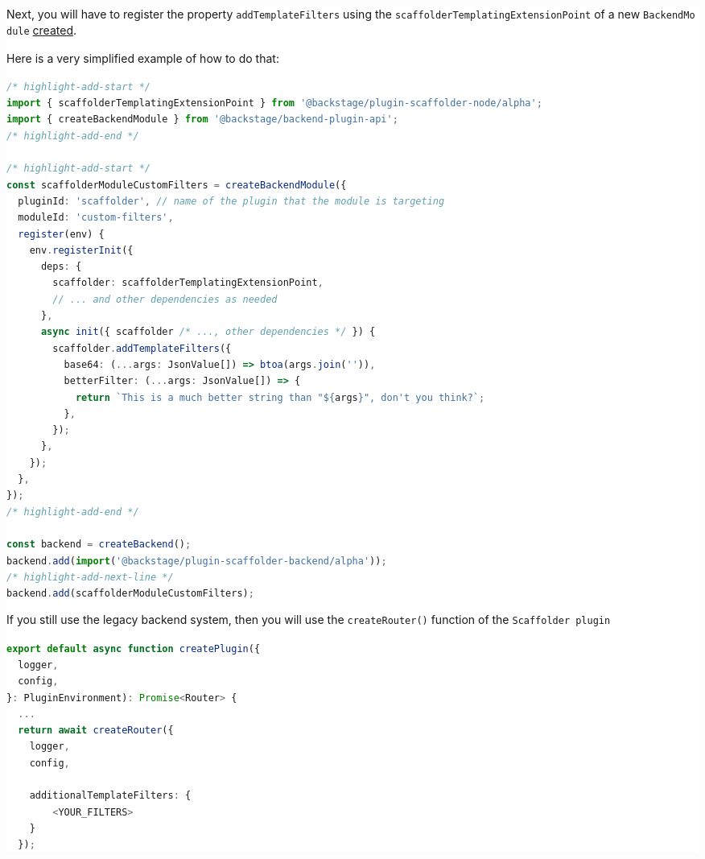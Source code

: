 Next, you will have to register the property `addTemplateFilters` using the `scaffolderTemplatingExtensionPoint` of a new `BackendModule` [created](../../backend-system/architecture/06-modules.md).

Here is a very simplified example of how to do that:

```ts title="packages/backend-next/src/index.ts"
/* highlight-add-start */
import { scaffolderTemplatingExtensionPoint } from '@backstage/plugin-scaffolder-node/alpha';
import { createBackendModule } from '@backstage/backend-plugin-api';
/* highlight-add-end */

/* highlight-add-start */
const scaffolderModuleCustomFilters = createBackendModule({
  pluginId: 'scaffolder', // name of the plugin that the module is targeting
  moduleId: 'custom-filters',
  register(env) {
    env.registerInit({
      deps: {
        scaffolder: scaffolderTemplatingExtensionPoint,
        // ... and other dependencies as needed
      },
      async init({ scaffolder /* ..., other dependencies */ }) {
        scaffolder.addTemplateFilters({
          base64: (...args: JsonValue[]) => btoa(args.join('')),
          betterFilter: (...args: JsonValue[]) => {
            return `This is a much better string than "${args}", don't you think?`;
          },
        });
      },
    });
  },
});
/* highlight-add-end */

const backend = createBackend();
backend.add(import('@backstage/plugin-scaffolder-backend/alpha'));
/* highlight-add-next-line */
backend.add(scaffolderModuleCustomFilters);
```

If you still use the legacy backend system, then you will use the `createRouter()` function of the `Scaffolder plugin`

```ts title="packages/backend/src/plugins/scaffolder.ts"
export default async function createPlugin({
  logger,
  config,
}: PluginEnvironment): Promise<Router> {
  ...
  return await createRouter({
    logger,
    config,

    additionalTemplateFilters: {
        <YOUR_FILTERS>
    }
  });
```

